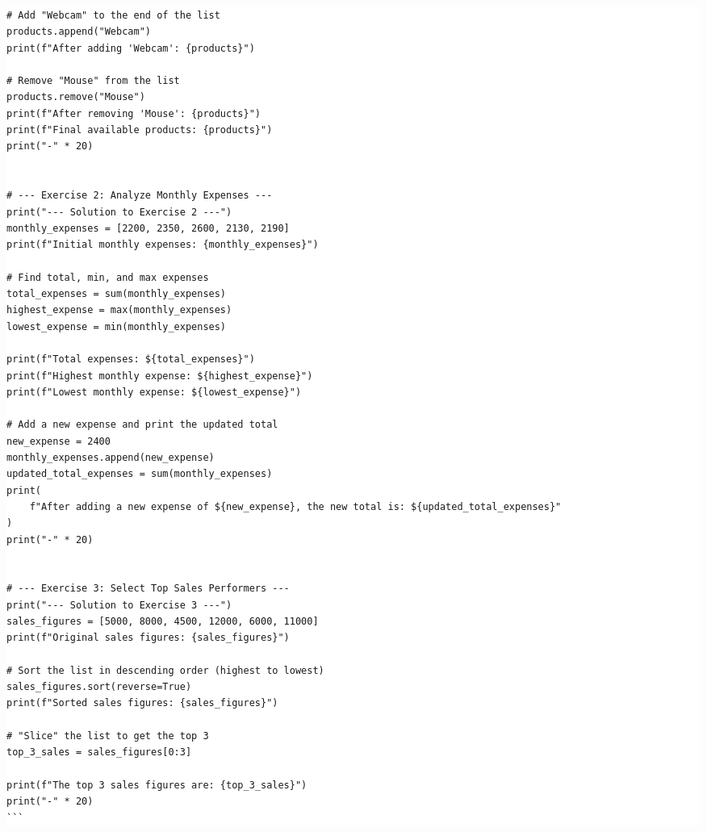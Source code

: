     # Add "Webcam" to the end of the list
    products.append("Webcam")
    print(f"After adding 'Webcam': {products}")

    # Remove "Mouse" from the list
    products.remove("Mouse")
    print(f"After removing 'Mouse': {products}")
    print(f"Final available products: {products}")
    print("-" * 20)


    # --- Exercise 2: Analyze Monthly Expenses ---
    print("--- Solution to Exercise 2 ---")
    monthly_expenses = [2200, 2350, 2600, 2130, 2190]
    print(f"Initial monthly expenses: {monthly_expenses}")

    # Find total, min, and max expenses
    total_expenses = sum(monthly_expenses)
    highest_expense = max(monthly_expenses)
    lowest_expense = min(monthly_expenses)

    print(f"Total expenses: ${total_expenses}")
    print(f"Highest monthly expense: ${highest_expense}")
    print(f"Lowest monthly expense: ${lowest_expense}")

    # Add a new expense and print the updated total
    new_expense = 2400
    monthly_expenses.append(new_expense)
    updated_total_expenses = sum(monthly_expenses)
    print(
        f"After adding a new expense of ${new_expense}, the new total is: ${updated_total_expenses}"
    )
    print("-" * 20)


    # --- Exercise 3: Select Top Sales Performers ---
    print("--- Solution to Exercise 3 ---")
    sales_figures = [5000, 8000, 4500, 12000, 6000, 11000]
    print(f"Original sales figures: {sales_figures}")

    # Sort the list in descending order (highest to lowest)
    sales_figures.sort(reverse=True)
    print(f"Sorted sales figures: {sales_figures}")

    # "Slice" the list to get the top 3
    top_3_sales = sales_figures[0:3]

    print(f"The top 3 sales figures are: {top_3_sales}")
    print("-" * 20)
    ```
